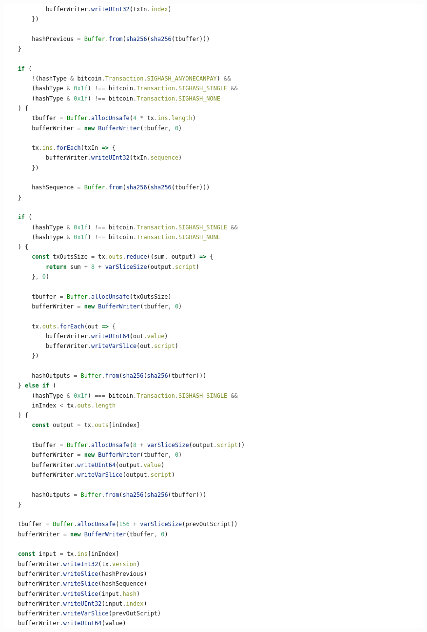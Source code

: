 ```typescript
            bufferWriter.writeUInt32(txIn.index)
        })

        hashPrevious = Buffer.from(sha256(sha256(tbuffer)))
    }

    if (
        !(hashType & bitcoin.Transaction.SIGHASH_ANYONECANPAY) &&
        (hashType & 0x1f) !== bitcoin.Transaction.SIGHASH_SINGLE &&
        (hashType & 0x1f) !== bitcoin.Transaction.SIGHASH_NONE
    ) {
        tbuffer = Buffer.allocUnsafe(4 * tx.ins.length)
        bufferWriter = new BufferWriter(tbuffer, 0)

        tx.ins.forEach(txIn => {
            bufferWriter.writeUInt32(txIn.sequence)
        })

        hashSequence = Buffer.from(sha256(sha256(tbuffer)))
    }

    if (
        (hashType & 0x1f) !== bitcoin.Transaction.SIGHASH_SINGLE &&
        (hashType & 0x1f) !== bitcoin.Transaction.SIGHASH_NONE
    ) {
        const txOutsSize = tx.outs.reduce((sum, output) => {
            return sum + 8 + varSliceSize(output.script)
        }, 0)

        tbuffer = Buffer.allocUnsafe(txOutsSize)
        bufferWriter = new BufferWriter(tbuffer, 0)

        tx.outs.forEach(out => {
            bufferWriter.writeUInt64(out.value)
            bufferWriter.writeVarSlice(out.script)
        })

        hashOutputs = Buffer.from(sha256(sha256(tbuffer)))
    } else if (
        (hashType & 0x1f) === bitcoin.Transaction.SIGHASH_SINGLE &&
        inIndex < tx.outs.length
    ) {
        const output = tx.outs[inIndex]

        tbuffer = Buffer.allocUnsafe(8 + varSliceSize(output.script))
        bufferWriter = new BufferWriter(tbuffer, 0)
        bufferWriter.writeUInt64(output.value)
        bufferWriter.writeVarSlice(output.script)

        hashOutputs = Buffer.from(sha256(sha256(tbuffer)))
    }

    tbuffer = Buffer.allocUnsafe(156 + varSliceSize(prevOutScript))
    bufferWriter = new BufferWriter(tbuffer, 0)

    const input = tx.ins[inIndex]
    bufferWriter.writeInt32(tx.version)
    bufferWriter.writeSlice(hashPrevious)
    bufferWriter.writeSlice(hashSequence)
    bufferWriter.writeSlice(input.hash)
    bufferWriter.writeUInt32(input.index)
    bufferWriter.writeVarSlice(prevOutScript)
    bufferWriter.writeUInt64(value)
```